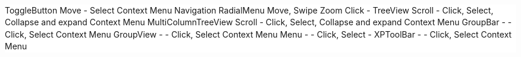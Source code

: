 <td>
</td><td>
ToggleButton</td><td>
Move</td><td>
-</td><td>
Select</td><td>
Context Menu</td></tr>
<tr>
<td>
Navigation</td><td>
RadialMenu</td><td>
Move, Swipe</td><td>
Zoom</td><td>
Click</td><td>
-</td></tr>
<tr>
<td>
</td><td>
TreeView</td><td>
Scroll</td><td>
-</td><td>
Click, Select, Collapse and expand</td><td>
Context Menu</td></tr>
<tr>
<td>
</td><td>
MultiColumnTreeView</td><td>
Scroll</td><td>
-</td><td>
Click, Select, Collapse and expand</td><td>
Context Menu</td></tr>
<tr>
<td>
</td><td>
GroupBar</td><td>
-</td><td>
-</td><td>
Click, Select</td><td>
Context Menu</td></tr>
<tr>
<td>
</td><td>
GroupView</td><td>
-</td><td>
-</td><td>
Click, Select</td><td>
Context Menu</td></tr>
<tr>
<td>
</td><td>
Menu</td><td>
-</td><td>
-</td><td>
Click, Select</td><td>
-</td></tr>
<tr>
<td>
</td><td>
XPToolBar</td><td>
-</td><td>
-</td><td>
Click, Select</td><td>
Context Menu</td></tr>
<tr>